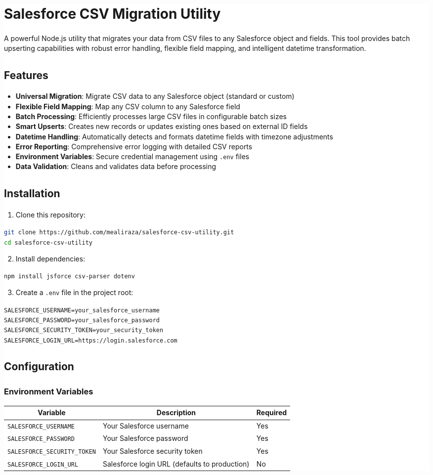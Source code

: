 # Salesforce CSV Migration Utility

A powerful Node.js utility that migrates your data from CSV files to any Salesforce object and fields. This tool provides batch upserting capabilities with robust error handling, flexible field mapping, and intelligent datetime transformation.

## Features

- **Universal Migration**: Migrate CSV data to any Salesforce object (standard or custom)
- **Flexible Field Mapping**: Map any CSV column to any Salesforce field
- **Batch Processing**: Efficiently processes large CSV files in configurable batch sizes
- **Smart Upserts**: Creates new records or updates existing ones based on external ID fields
- **Datetime Handling**: Automatically detects and formats datetime fields with timezone adjustments
- **Error Reporting**: Comprehensive error logging with detailed CSV reports
- **Environment Variables**: Secure credential management using `.env` files
- **Data Validation**: Cleans and validates data before processing

## Installation

1. Clone this repository:
```bash
git clone https://github.com/mealiraza/salesforce-csv-utility.git
cd salesforce-csv-utility
```

2. Install dependencies:
```bash
npm install jsforce csv-parser dotenv
```

3. Create a `.env` file in the project root:
```env
SALESFORCE_USERNAME=your_salesforce_username
SALESFORCE_PASSWORD=your_salesforce_password
SALESFORCE_SECURITY_TOKEN=your_security_token
SALESFORCE_LOGIN_URL=https://login.salesforce.com
```

## Configuration

### Environment Variables

| Variable | Description | Required |
|----------|-------------|----------|
| `SALESFORCE_USERNAME` | Your Salesforce username | Yes |
| `SALESFORCE_PASSWORD` | Your Salesforce password | Yes |
| `SALESFORCE_SECURITY_TOKEN` | Your Salesforce security token | Yes |
| `SALESFORCE_LOGIN_URL` | Salesforce login URL (defaults to production) | No |
